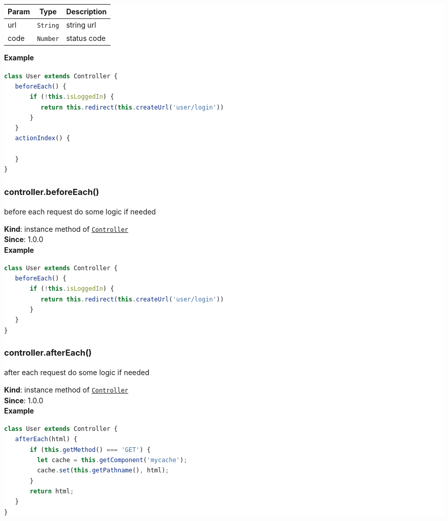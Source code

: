 | Param | Type | Description |
| --- | --- | --- |
| url | <code>String</code> | string url |
| code | <code>Number</code> | status code |

**Example**  
```js
class User extends Controller {
   beforeEach() {
       if (!this.isLoggedIn) {
          return this.redirect(this.createUrl('user/login'))
       }
   }
   actionIndex() {

   }
}
```
<a name="Controller+beforeEach"></a>
### controller.beforeEach()
before each request do some logic if needed

**Kind**: instance method of <code>[Controller](#Controller)</code>  
**Since**: 1.0.0  
**Example**  
```js
class User extends Controller {
   beforeEach() {
       if (!this.isLoggedIn) {
          return this.redirect(this.createUrl('user/login'))
       }
   }
}
```
<a name="Controller+afterEach"></a>
### controller.afterEach()
after each request do some logic if needed

**Kind**: instance method of <code>[Controller](#Controller)</code>  
**Since**: 1.0.0  
**Example**  
```js
class User extends Controller {
   afterEach(html) {
       if (this.getMethod() === 'GET') {
         let cache = this.getComponent('mycache');
         cache.set(this.getPathname(), html);
       }
       return html;
   }
}
```

